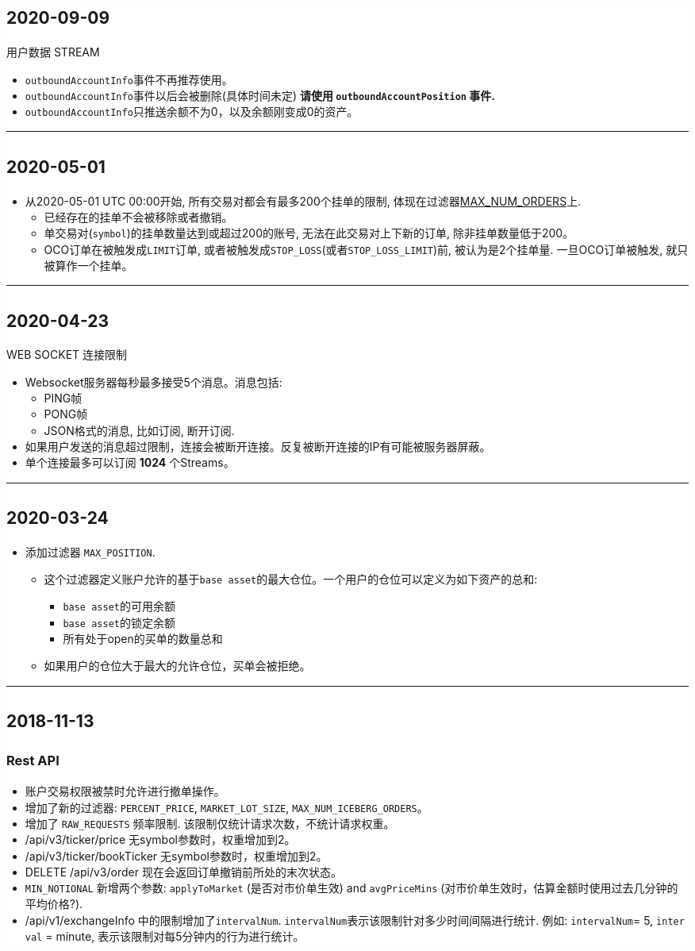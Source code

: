 ## 2020-09-09

用户数据 STREAM

* `outboundAccountInfo`事件不再推荐使用。
* `outboundAccountInfo`事件以后会被删除(具体时间未定) **请使用 `outboundAccountPosition` 事件.**
* `outboundAccountInfo`只推送余额不为0，以及余额刚变成0的资产。

---

## 2020-05-01
* 从2020-05-01 UTC 00:00开始, 所有交易对都会有最多200个挂单的限制, 体现在过滤器[MAX_NUM_ORDERS](./rest-api_CN.md#max_num_orders-%E6%9C%80%E5%A4%9A%E8%AE%A2%E5%8D%95%E6%95%B0)上.
  * 已经存在的挂单不会被移除或者撤销。
  * 单交易对(`symbol`)的挂单数量达到或超过200的账号, 无法在此交易对上下新的订单, 除非挂单数量低于200。
  * OCO订单在被触发成`LIMIT`订单, 或者被触发成`STOP_LOSS`(或者`STOP_LOSS_LIMIT`)前, 被认为是2个挂单量. 一旦OCO订单被触发, 就只被算作一个挂单。

---

## 2020-04-23

WEB SOCKET 连接限制

* Websocket服务器每秒最多接受5个消息。消息包括:
	* PING帧
	* PONG帧
	* JSON格式的消息, 比如订阅, 断开订阅.
* 如果用户发送的消息超过限制，连接会被断开连接。反复被断开连接的IP有可能被服务器屏蔽。
* 单个连接最多可以订阅 **1024** 个Streams。

---
## 2020-03-24

* 添加过滤器 `MAX_POSITION`.
    * 这个过滤器定义账户允许的基于`base asset`的最大仓位。一个用户的仓位可以定义为如下资产的总和:
        * `base asset`的可用余额
        * `base asset`的锁定余额
        * 所有处于open的买单的数量总和

    * 如果用户的仓位大于最大的允许仓位，买单会被拒绝。

---

## 2018-11-13
### Rest API
  * 账户交易权限被禁时允许进行撤单操作。
  * 增加了新的过滤器: `PERCENT_PRICE`, `MARKET_LOT_SIZE`, `MAX_NUM_ICEBERG_ORDERS`。
  * 增加了 `RAW_REQUESTS` 频率限制. 该限制仅统计请求次数，不统计请求权重。
  * /api/v3/ticker/price 无symbol参数时，权重增加到2。
  * /api/v3/ticker/bookTicker 无symbol参数时，权重增加到2。
  * DELETE /api/v3/order 现在会返回订单撤销前所处的末次状态。
  * `MIN_NOTIONAL` 新增两个参数: `applyToMarket` (是否对市价单生效) and `avgPriceMins` (对市价单生效时，估算金额时使用过去几分钟的平均价格?). 
  *  /api/v1/exchangeInfo 中的限制增加了`intervalNum`. `intervalNum`表示该限制针对多少时间间隔进行统计. 例如: `intervalNum`= 5, `interval` = minute, 表示该限制对每5分钟内的行为进行统计。
  